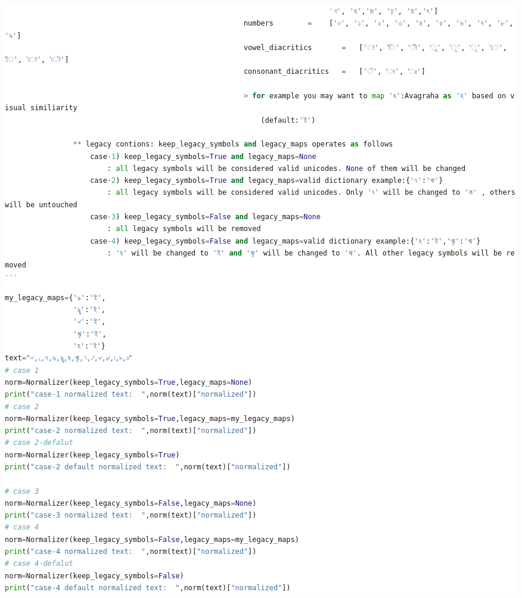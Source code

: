 ```python
                                                                            'স', 'হ','ড়', 'ঢ়', 'য়','ৎ']    
                                                        numbers        =    ['০', '১', '২', '৩', '৪', '৫', '৬', '৭', '৮', '৯']
                                                        vowel_diacritics       =   ['া', 'ি', 'ী', 'ু', 'ূ', 'ৃ', 'ে', 'ৈ', 'ো', 'ৌ']
                                                        consonant_diacritics   =   ['ঁ', 'ং', 'ঃ']
    
                                                        > for example you may want to map 'ঽ':Avagraha as 'হ' based on visual similiarity 
                                                            (default:'ই')

                ** legacy contions: keep_legacy_symbols and legacy_maps operates as follows 
                    case-1) keep_legacy_symbols=True and legacy_maps=None
                        : all legacy symbols will be considered valid unicodes. None of them will be changed
                    case-2) keep_legacy_symbols=True and legacy_maps=valid dictionary example:{'ঀ':'ক'}
                        : all legacy symbols will be considered valid unicodes. Only 'ঀ' will be changed to 'ক' , others will be untouched
                    case-3) keep_legacy_symbols=False and legacy_maps=None
                        : all legacy symbols will be removed
                    case-4) keep_legacy_symbols=False and legacy_maps=valid dictionary example:{'ঽ':'ই','ৠ':'ঋ'}
                        : 'ঽ' will be changed to 'ই' and 'ৠ' will be changed to 'ঋ'. All other legacy symbols will be removed
'''

```

```python
my_legacy_maps={'ঌ':'ই',
                'ৡ':'ই',
                '৵':'ই',
                'ৠ':'ই',
                'ঽ':'ই'}
text="৺,৻,ঀ,ঌ,ৡ,ঽ,ৠ,৲,৴,৵,৶,৷,৸,৹"
# case 1
norm=Normalizer(keep_legacy_symbols=True,legacy_maps=None)
print("case-1 normalized text:  ",norm(text)["normalized"])
# case 2
norm=Normalizer(keep_legacy_symbols=True,legacy_maps=my_legacy_maps)
print("case-2 normalized text:  ",norm(text)["normalized"])
# case 2-defalut
norm=Normalizer(keep_legacy_symbols=True)
print("case-2 default normalized text:  ",norm(text)["normalized"])

# case 3
norm=Normalizer(keep_legacy_symbols=False,legacy_maps=None)
print("case-3 normalized text:  ",norm(text)["normalized"])
# case 4
norm=Normalizer(keep_legacy_symbols=False,legacy_maps=my_legacy_maps)
print("case-4 normalized text:  ",norm(text)["normalized"])
# case 4-defalut
norm=Normalizer(keep_legacy_symbols=False)
print("case-4 default normalized text:  ",norm(text)["normalized"])
```
